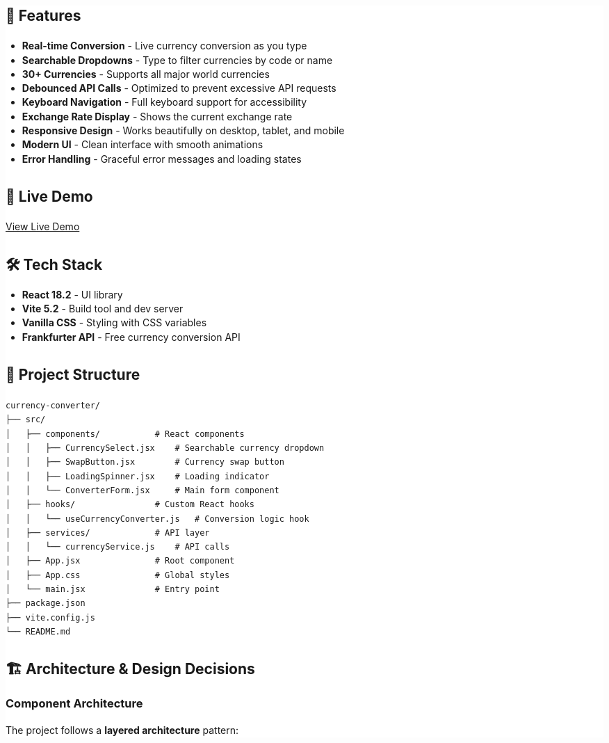 ## 🌟 Features

- **Real-time Conversion** - Live currency conversion as you type
- **Searchable Dropdowns** - Type to filter currencies by code or name
- **30+ Currencies** - Supports all major world currencies
- **Debounced API Calls** - Optimized to prevent excessive API requests
- **Keyboard Navigation** - Full keyboard support for accessibility
- **Exchange Rate Display** - Shows the current exchange rate
- **Responsive Design** - Works beautifully on desktop, tablet, and mobile
- **Modern UI** - Clean interface with smooth animations
- **Error Handling** - Graceful error messages and loading states

## 🚀 Live Demo

[View Live Demo](https://mosaicsoft.github.io/currency-converter-v2/)

## 🛠️ Tech Stack

- **React 18.2** - UI library
- **Vite 5.2** - Build tool and dev server
- **Vanilla CSS** - Styling with CSS variables
- **Frankfurter API** - Free currency conversion API

## 📁 Project Structure

```
currency-converter/
├── src/
│   ├── components/           # React components
│   │   ├── CurrencySelect.jsx    # Searchable currency dropdown
│   │   ├── SwapButton.jsx        # Currency swap button
│   │   ├── LoadingSpinner.jsx    # Loading indicator
│   │   └── ConverterForm.jsx     # Main form component
│   ├── hooks/                # Custom React hooks
│   │   └── useCurrencyConverter.js   # Conversion logic hook
│   ├── services/             # API layer
│   │   └── currencyService.js    # API calls
│   ├── App.jsx               # Root component
│   ├── App.css               # Global styles
│   └── main.jsx              # Entry point
├── package.json
├── vite.config.js
└── README.md
```

## 🏗️ Architecture & Design Decisions

### Component Architecture

The project follows a **layered architecture** pattern:
